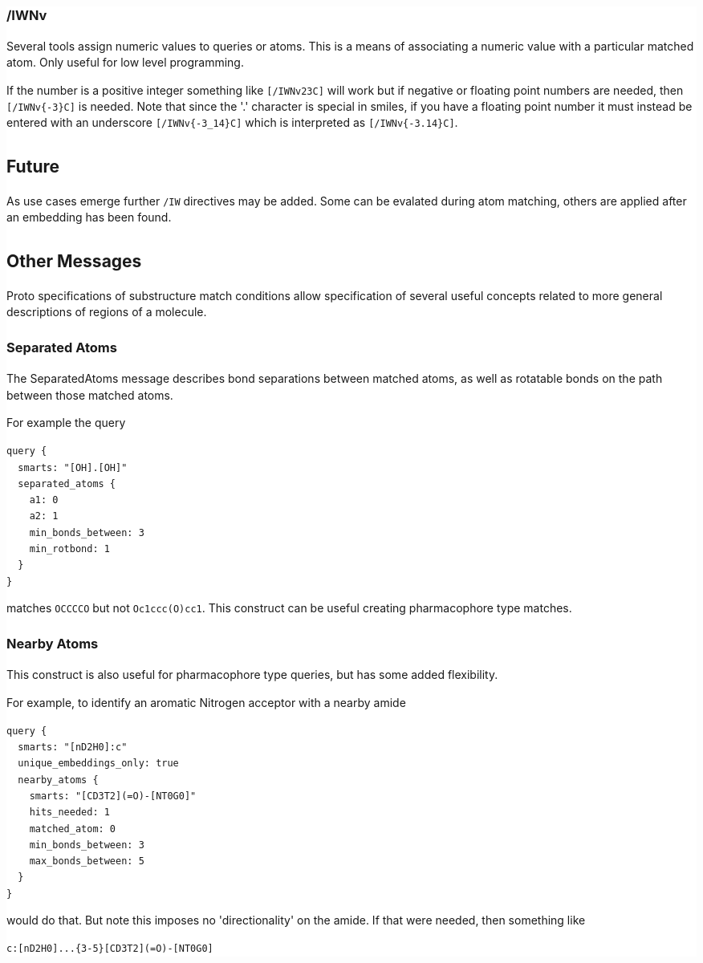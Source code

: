 ### /IWNv
Several tools assign numeric values to queries or atoms. This is a means of
associating a numeric value with a particular matched atom. Only useful
for low level programming.

If the number is a positive integer something like `[/IWNv23C]` will work
but if negative or floating point numbers are needed, then `[/IWNv{-3}C]`
is needed. Note that since the '.' character is special in smiles, if
you have a floating point number it must instead be entered with an
underscore `[/IWNv{-3_14}C]` which is interpreted as `[/IWNv{-3.14}C]`.

## Future
As use cases emerge further `/IW` directives may be added. Some can be
evalated during atom matching, others are applied after an embedding has
been found.

## Other Messages

Proto specifications of substructure match conditions allow specification of
several useful concepts related to more general descriptions of regions of a
molecule.

### Separated Atoms
The SeparatedAtoms message describes bond separations between matched atoms,
as well as rotatable bonds on the path between those matched atoms.

For example the query
```
query {
  smarts: "[OH].[OH]"
  separated_atoms {
    a1: 0
    a2: 1
    min_bonds_between: 3
    min_rotbond: 1
  }
}
```
matches `OCCCCO` but not `Oc1ccc(O)cc1`. This construct can be useful
creating pharmacophore type matches.

### Nearby Atoms
This construct is also useful for pharmacophore type queries, but has
some added flexibility.

For example, to identify an aromatic Nitrogen acceptor with a nearby
amide
```
query {
  smarts: "[nD2H0]:c"
  unique_embeddings_only: true
  nearby_atoms {
    smarts: "[CD3T2](=O)-[NT0G0]"
    hits_needed: 1
    matched_atom: 0
    min_bonds_between: 3
    max_bonds_between: 5
  }
}
```
would do that. But note this imposes no 'directionality' on the amide. If
that were needed, then something like
```
c:[nD2H0]...{3-5}[CD3T2](=O)-[NT0G0]
```